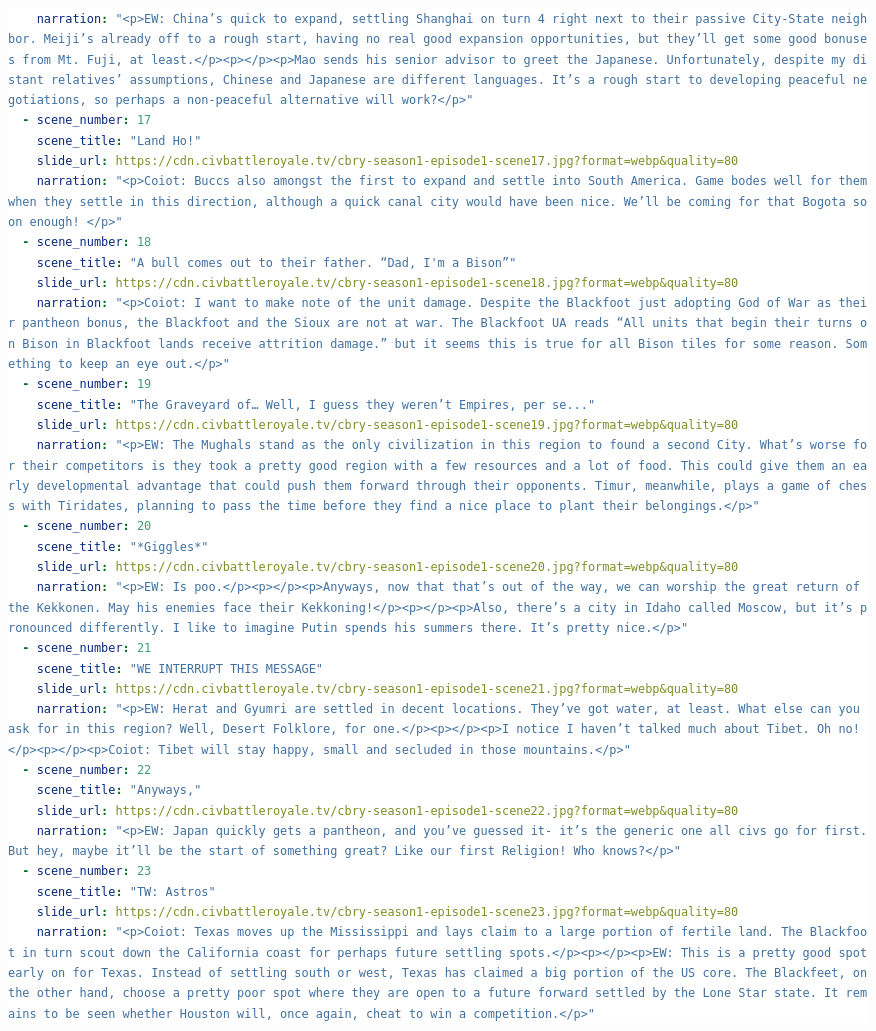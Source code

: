 ```yaml
    narration: "<p>EW: China’s quick to expand, settling Shanghai on turn 4 right next to their passive City-State neighbor. Meiji’s already off to a rough start, having no real good expansion opportunities, but they’ll get some good bonuses from Mt. Fuji, at least.</p><p></p><p>Mao sends his senior advisor to greet the Japanese. Unfortunately, despite my distant relatives’ assumptions, Chinese and Japanese are different languages. It’s a rough start to developing peaceful negotiations, so perhaps a non-peaceful alternative will work?</p>"
  - scene_number: 17
    scene_title: "Land Ho!"
    slide_url: https://cdn.civbattleroyale.tv/cbry-season1-episode1-scene17.jpg?format=webp&quality=80
    narration: "<p>Coiot: Buccs also amongst the first to expand and settle into South America. Game bodes well for them when they settle in this direction, although a quick canal city would have been nice. We’ll be coming for that Bogota soon enough! </p>"
  - scene_number: 18
    scene_title: "A bull comes out to their father. “Dad, I'm a Bison”"
    slide_url: https://cdn.civbattleroyale.tv/cbry-season1-episode1-scene18.jpg?format=webp&quality=80
    narration: "<p>Coiot: I want to make note of the unit damage. Despite the Blackfoot just adopting God of War as their pantheon bonus, the Blackfoot and the Sioux are not at war. The Blackfoot UA reads “All units that begin their turns on Bison in Blackfoot lands receive attrition damage.” but it seems this is true for all Bison tiles for some reason. Something to keep an eye out.</p>"
  - scene_number: 19
    scene_title: "The Graveyard of… Well, I guess they weren’t Empires, per se..."
    slide_url: https://cdn.civbattleroyale.tv/cbry-season1-episode1-scene19.jpg?format=webp&quality=80
    narration: "<p>EW: The Mughals stand as the only civilization in this region to found a second City. What’s worse for their competitors is they took a pretty good region with a few resources and a lot of food. This could give them an early developmental advantage that could push them forward through their opponents. Timur, meanwhile, plays a game of chess with Tiridates, planning to pass the time before they find a nice place to plant their belongings.</p>"
  - scene_number: 20
    scene_title: "*Giggles*"
    slide_url: https://cdn.civbattleroyale.tv/cbry-season1-episode1-scene20.jpg?format=webp&quality=80
    narration: "<p>EW: Is poo.</p><p></p><p>Anyways, now that that’s out of the way, we can worship the great return of the Kekkonen. May his enemies face their Kekkoning!</p><p></p><p>Also, there’s a city in Idaho called Moscow, but it’s pronounced differently. I like to imagine Putin spends his summers there. It’s pretty nice.</p>"
  - scene_number: 21
    scene_title: "WE INTERRUPT THIS MESSAGE"
    slide_url: https://cdn.civbattleroyale.tv/cbry-season1-episode1-scene21.jpg?format=webp&quality=80
    narration: "<p>EW: Herat and Gyumri are settled in decent locations. They’ve got water, at least. What else can you ask for in this region? Well, Desert Folklore, for one.</p><p></p><p>I notice I haven’t talked much about Tibet. Oh no!</p><p></p><p>Coiot: Tibet will stay happy, small and secluded in those mountains.</p>"
  - scene_number: 22
    scene_title: "Anyways,"
    slide_url: https://cdn.civbattleroyale.tv/cbry-season1-episode1-scene22.jpg?format=webp&quality=80
    narration: "<p>EW: Japan quickly gets a pantheon, and you’ve guessed it- it’s the generic one all civs go for first. But hey, maybe it’ll be the start of something great? Like our first Religion! Who knows?</p>"
  - scene_number: 23
    scene_title: "TW: Astros"
    slide_url: https://cdn.civbattleroyale.tv/cbry-season1-episode1-scene23.jpg?format=webp&quality=80
    narration: "<p>Coiot: Texas moves up the Mississippi and lays claim to a large portion of fertile land. The Blackfoot in turn scout down the California coast for perhaps future settling spots.</p><p></p><p>EW: This is a pretty good spot early on for Texas. Instead of settling south or west, Texas has claimed a big portion of the US core. The Blackfeet, on the other hand, choose a pretty poor spot where they are open to a future forward settled by the Lone Star state. It remains to be seen whether Houston will, once again, cheat to win a competition.</p>"
```